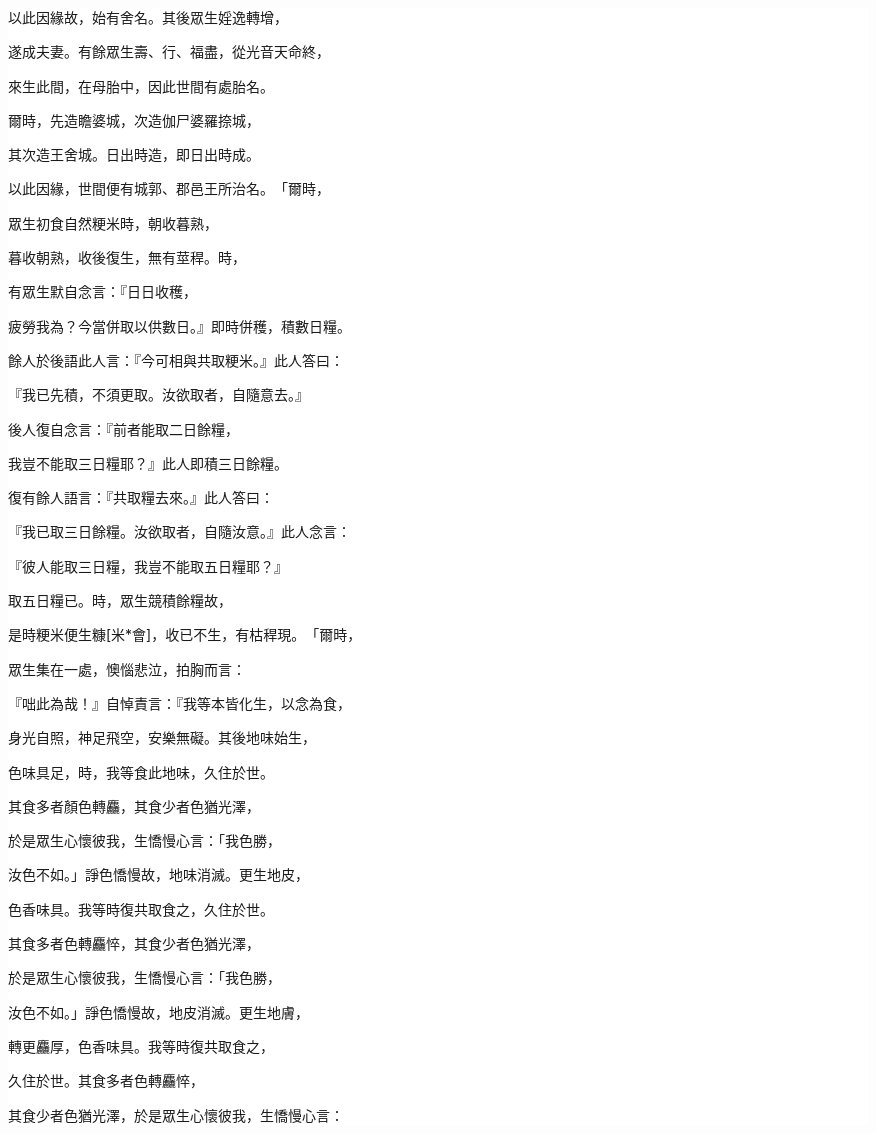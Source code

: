 以此因緣故，始有舍名。其後眾生婬逸轉增，

遂成夫妻。有餘眾生壽、行、福盡，從光音天命終，

來生此間，在母胎中，因此世間有處胎名。

爾時，先造瞻婆城，次造伽尸婆羅捺城，

其次造王舍城。日出時造，即日出時成。

以此因緣，世間便有城郭、郡邑王所治名。　「爾時，

眾生初食自然粳米時，朝收暮熟，

暮收朝熟，收後復生，無有莖稈。時，

有眾生默自念言：『日日收穫，

疲勞我為？今當併取以供數日。』即時併穫，積數日糧。

餘人於後語此人言：『今可相與共取粳米。』此人答曰：

『我已先積，不須更取。汝欲取者，自隨意去。』

後人復自念言：『前者能取二日餘糧，

我豈不能取三日糧耶？』此人即積三日餘糧。

復有餘人語言：『共取糧去來。』此人答曰：

『我已取三日餘糧。汝欲取者，自隨汝意。』此人念言：

『彼人能取三日糧，我豈不能取五日糧耶？』

取五日糧已。時，眾生競積餘糧故，

是時粳米便生糠[米*會]，收已不生，有枯稈現。　「爾時，

眾生集在一處，懊惱悲泣，拍胸而言：

『咄此為哉！』自悼責言：『我等本皆化生，以念為食，

身光自照，神足飛空，安樂無礙。其後地味始生，

色味具足，時，我等食此地味，久住於世。

其食多者顏色轉麤，其食少者色猶光澤，

於是眾生心懷彼我，生憍慢心言：「我色勝，

汝色不如。」諍色憍慢故，地味消滅。更生地皮，

色香味具。我等時復共取食之，久住於世。

其食多者色轉麤悴，其食少者色猶光澤，

於是眾生心懷彼我，生憍慢心言：「我色勝，

汝色不如。」諍色憍慢故，地皮消滅。更生地膚，

轉更麤厚，色香味具。我等時復共取食之，

久住於世。其食多者色轉麤悴，

其食少者色猶光澤，於是眾生心懷彼我，生憍慢心言：

